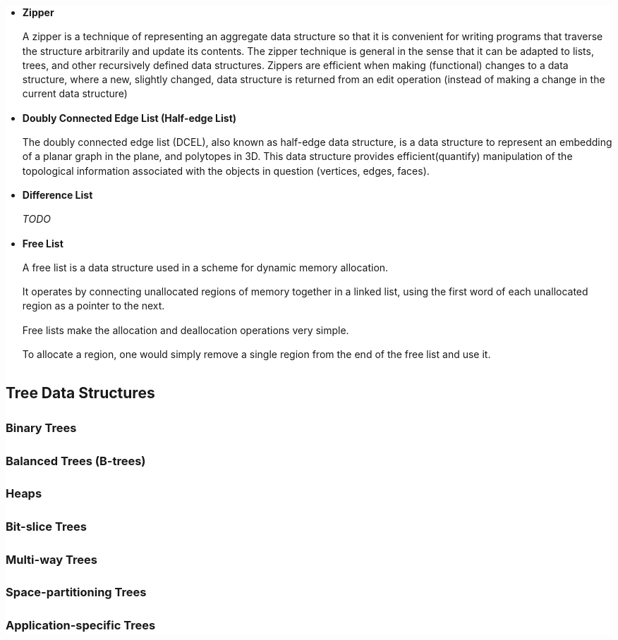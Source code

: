 - **Zipper**

    A zipper is a technique of representing an aggregate data structure so that it is convenient for writing programs that traverse the structure arbitrarily and update its contents. The zipper technique is general in the sense that it can be adapted to lists, trees, and other recursively defined data structures. Zippers are efficient when making (functional) changes to a data structure, where a new, slightly changed, data structure is returned from an edit operation (instead of making a change in the current data structure)

- **Doubly Connected Edge List (Half-edge List)**

    The doubly connected edge list (DCEL), also known as half-edge data structure, is a data structure to represent an embedding of a planar graph in the plane, and polytopes in 3D. This data structure provides efficient(quantify) manipulation of the topological information associated with the objects in question (vertices, edges, faces).

- **Difference List**

    *TODO*

- **Free List**

    A free list is a data structure used in a scheme for dynamic memory allocation.

    It operates by connecting unallocated regions of memory together in a linked list, using the first word of each unallocated region as a pointer to the next.

    Free lists make the allocation and deallocation operations very simple.

    To allocate a region, one would simply remove a single region from the end of the free list and use it.

## Tree Data Structures

### Binary Trees

### Balanced Trees (B-trees)

### Heaps

### Bit-slice Trees

### Multi-way Trees

### Space-partitioning Trees

### Application-specific Trees